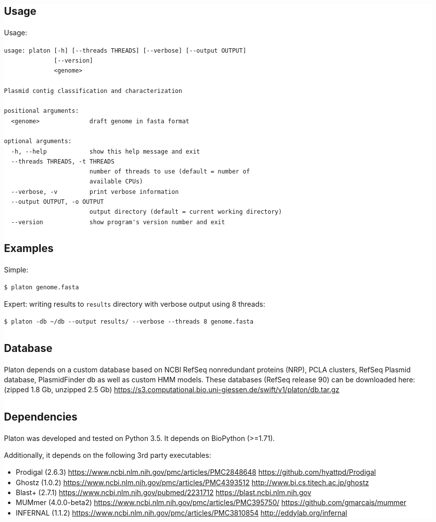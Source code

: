 
## Usage
Usage:
```
usage: platon [-h] [--threads THREADS] [--verbose] [--output OUTPUT]
              [--version]
              <genome>

Plasmid contig classification and characterization

positional arguments:
  <genome>              draft genome in fasta format

optional arguments:
  -h, --help            show this help message and exit
  --threads THREADS, -t THREADS
                        number of threads to use (default = number of
                        available CPUs)
  --verbose, -v         print verbose information
  --output OUTPUT, -o OUTPUT
                        output directory (default = current working directory)
  --version             show program's version number and exit
```


## Examples
Simple:
```
$ platon genome.fasta
```

Expert: writing results to `results` directory with verbose output using 8 threads:
```
$ platon -db ~/db --output results/ --verbose --threads 8 genome.fasta
```


## Database
Platon depends on a custom database based on NCBI RefSeq nonredundant proteins
(NRP), PCLA clusters, RefSeq Plasmid database, PlasmidFinder db as well as custom
HMM models. These databases (RefSeq release 90) can be downloaded here:
(zipped 1.8 Gb, unzipped 2.5 Gb)
https://s3.computational.bio.uni-giessen.de/swift/v1/platon/db.tar.gz


## Dependencies
Platon was developed and tested on Python 3.5.
It depends on BioPython (>=1.71).

Additionally, it depends on the following 3rd party executables:
- Prodigal (2.6.3) <https://www.ncbi.nlm.nih.gov/pmc/articles/PMC2848648> <https://github.com/hyattpd/Prodigal>
- Ghostz (1.0.2) <https://www.ncbi.nlm.nih.gov/pmc/articles/PMC4393512> <http://www.bi.cs.titech.ac.jp/ghostz>
- Blast+ (2.7.1) <https://www.ncbi.nlm.nih.gov/pubmed/2231712> <https://blast.ncbi.nlm.nih.gov>
- MUMmer (4.0.0-beta2) <https://www.ncbi.nlm.nih.gov/pmc/articles/PMC395750/> <https://github.com/gmarcais/mummer>
- INFERNAL (1.1.2) <https://www.ncbi.nlm.nih.gov/pmc/articles/PMC3810854> <http://eddylab.org/infernal>

